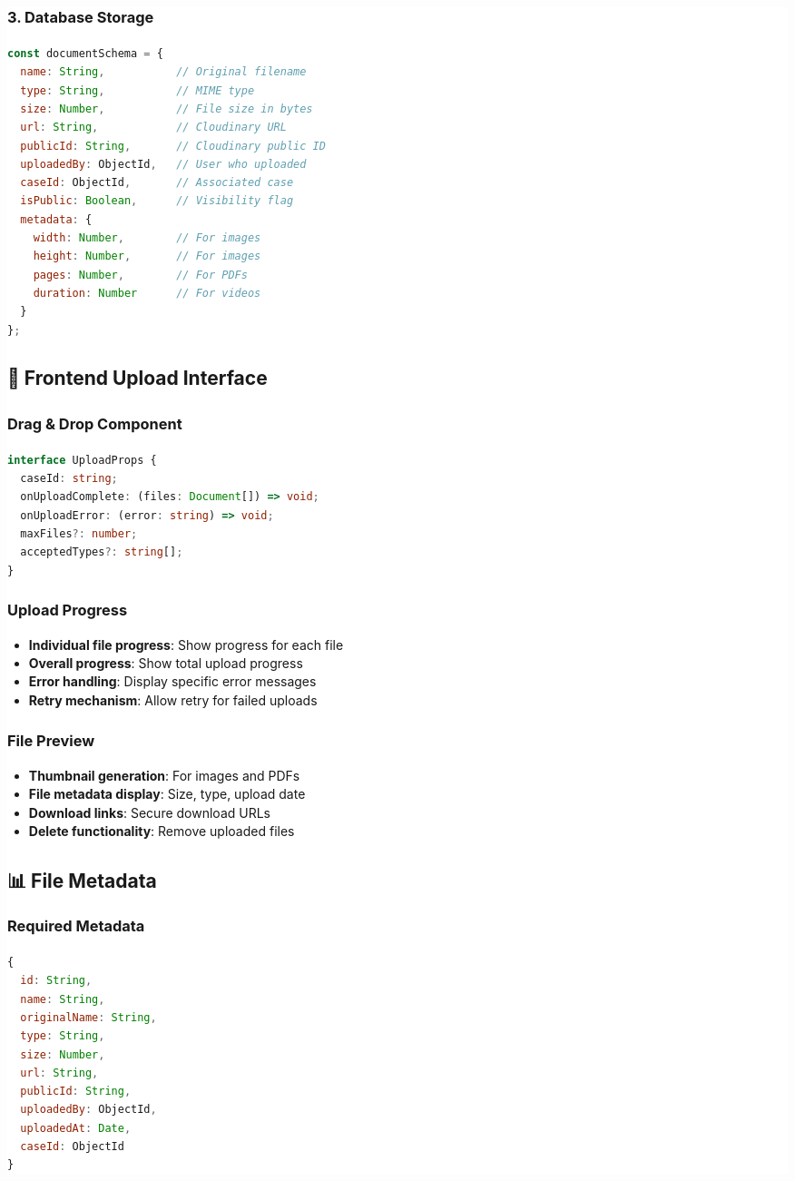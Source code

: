 ### 3. Database Storage
```javascript
const documentSchema = {
  name: String,           // Original filename
  type: String,           // MIME type
  size: Number,           // File size in bytes
  url: String,            // Cloudinary URL
  publicId: String,       // Cloudinary public ID
  uploadedBy: ObjectId,   // User who uploaded
  caseId: ObjectId,       // Associated case
  isPublic: Boolean,      // Visibility flag
  metadata: {
    width: Number,        // For images
    height: Number,       // For images
    pages: Number,        // For PDFs
    duration: Number      // For videos
  }
};
```

## 🎨 Frontend Upload Interface

### Drag & Drop Component
```typescript
interface UploadProps {
  caseId: string;
  onUploadComplete: (files: Document[]) => void;
  onUploadError: (error: string) => void;
  maxFiles?: number;
  acceptedTypes?: string[];
}
```

### Upload Progress
- **Individual file progress**: Show progress for each file
- **Overall progress**: Show total upload progress
- **Error handling**: Display specific error messages
- **Retry mechanism**: Allow retry for failed uploads

### File Preview
- **Thumbnail generation**: For images and PDFs
- **File metadata display**: Size, type, upload date
- **Download links**: Secure download URLs
- **Delete functionality**: Remove uploaded files

## 📊 File Metadata

### Required Metadata
```javascript
{
  id: String,
  name: String,
  originalName: String,
  type: String,
  size: Number,
  url: String,
  publicId: String,
  uploadedBy: ObjectId,
  uploadedAt: Date,
  caseId: ObjectId
}
```